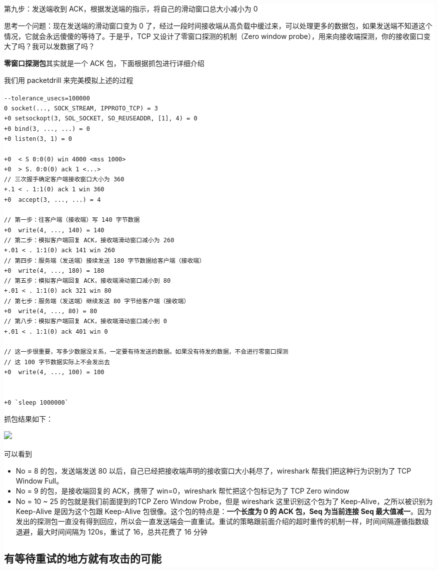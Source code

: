 第九步：发送端收到 ACK，根据发送端的指示，将自己的滑动窗口总大小减小为 0

思考一个问题：现在发送端的滑动窗口变为 0 了，经过一段时间接收端从高负载中缓过来，可以处理更多的数据包，如果发送端不知道这个情况，它就会永远傻傻的等待了。于是乎，TCP 又设计了零窗口探测的机制（Zero window probe），用来向接收端探测，你的接收窗口变大了吗？我可以发数据了吗？

**零窗口探测包**其实就是一个 ACK 包，下面根据抓包进行详细介绍

我们用 packetdrill 来完美模拟上述的过程

    --tolerance_usecs=100000
    0 socket(..., SOCK_STREAM, IPPROTO_TCP) = 3
    +0 setsockopt(3, SOL_SOCKET, SO_REUSEADDR, [1], 4) = 0
    +0 bind(3, ..., ...) = 0
    +0 listen(3, 1) = 0
    
    +0  < S 0:0(0) win 4000 <mss 1000>
    +0  > S. 0:0(0) ack 1 <...>
    // 三次握手确定客户端接收窗口大小为 360
    +.1 < . 1:1(0) ack 1 win 360
    +0  accept(3, ..., ...) = 4
    
    // 第一步：往客户端（接收端）写 140 字节数据
    +0  write(4, ..., 140) = 140
    // 第二步：模拟客户端回复 ACK，接收端滑动窗口减小为 260
    +.01 < . 1:1(0) ack 141 win 260
    // 第四步：服务端（发送端）接续发送 180 字节数据给客户端（接收端）
    +0  write(4, ..., 180) = 180
    // 第五步：模拟客户端回复 ACK，接收端滑动窗口减小到 80
    +.01 < . 1:1(0) ack 321 win 80
    // 第七步：服务端（发送端）继续发送 80 字节给客户端（接收端）
    +0  write(4, ..., 80) = 80
    // 第八步：模拟客户端回复 ACK，接收端滑动窗口减小到 0
    +.01 < . 1:1(0) ack 401 win 0
    
    // 这一步很重要，写多少数据没关系，一定要有待发送的数据。如果没有待发的数据，不会进行零窗口探测
    // 这 100 字节数据实际上不会发出去
    +0  write(4, ..., 100) = 100
    
    
    +0 `sleep 1000000`
    

抓包结果如下：

![](https://p1-jj.byteimg.com/tos-cn-i-t2oaga2asx/gold-user-assets/2019/3/11/1696d4564ca57929~tplv-t2oaga2asx-jj-mark:1600:0:0:0:q75.image#?w=2278&h=1004&s=996523&e=jpg&b=13272e)

可以看到

*   No = 8 的包，发送端发送 80 以后，自己已经把接收端声明的接收窗口大小耗尽了，wireshark 帮我们把这种行为识别为了 TCP Window Full。
*   No = 9 的包，是接收端回复的 ACK，携带了 win=0，wireshark 帮忙把这个包标记为了 TCP Zero window
*   No = 10 ~ 25 的包就是我们前面提到的TCP Zero Window Probe，但是 wireshark 这里识别这个包为了 Keep-Alive，之所以被识别为Keep-Alive 是因为这个包跟 Keep-Alive 包很像。这个包的特点是：**一个长度为 0 的 ACK 包，Seq 为当前连接 Seq 最大值减一**。因为发出的探测包一直没有得到回应，所以会一直发送端会一直重试。重试的策略跟前面介绍的超时重传的机制一样，时间间隔遵循指数级退避，最大时间间隔为 120s，重试了 16，总共花费了 16 分钟

有等待重试的地方就有攻击的可能
---------------
